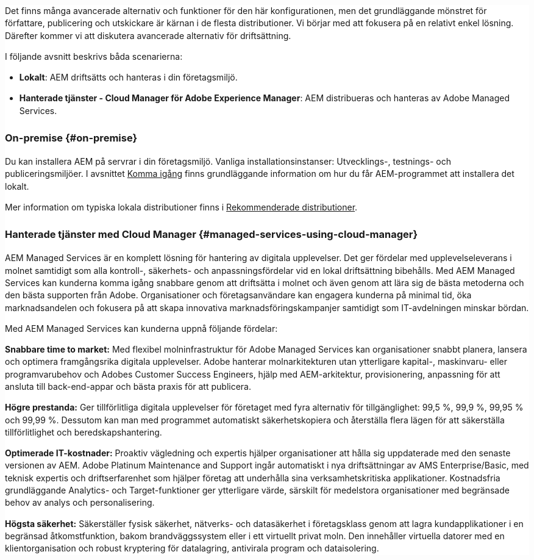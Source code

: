 Det finns många avancerade alternativ och funktioner för den här konfigurationen, men det grundläggande mönstret för författare, publicering och utskickare är kärnan i de flesta distributioner. Vi börjar med att fokusera på en relativt enkel lösning. Därefter kommer vi att diskutera avancerade alternativ för driftsättning.

I följande avsnitt beskrivs båda scenarierna:

* **Lokalt**: AEM driftsätts och hanteras i din företagsmiljö.

* **Hanterade tjänster - Cloud Manager för Adobe Experience Manager**: AEM distribueras och hanteras av Adobe Managed Services.

### On-premise {#on-premise}

Du kan installera AEM på servrar i din företagsmiljö. Vanliga installationsinstanser: Utvecklings-, testnings- och publiceringsmiljöer. I avsnittet [Komma igång](/help/sites-deploying/deploy.md#getting-started) finns grundläggande information om hur du får AEM-programmet att installera det lokalt.

Mer information om typiska lokala distributioner finns i [Rekommenderade distributioner](/help/sites-deploying/recommended-deploys.md).

### Hanterade tjänster med Cloud Manager {#managed-services-using-cloud-manager}

AEM Managed Services är en komplett lösning för hantering av digitala upplevelser. Det ger fördelar med upplevelseleverans i molnet samtidigt som alla kontroll-, säkerhets- och anpassningsfördelar vid en lokal driftsättning bibehålls. Med AEM Managed Services kan kunderna komma igång snabbare genom att driftsätta i molnet och även genom att lära sig de bästa metoderna och den bästa supporten från Adobe. Organisationer och företagsanvändare kan engagera kunderna på minimal tid, öka marknadsandelen och fokusera på att skapa innovativa marknadsföringskampanjer samtidigt som IT-avdelningen minskar bördan.

Med AEM Managed Services kan kunderna uppnå följande fördelar:

**Snabbare time to market:** Med flexibel molninfrastruktur för Adobe Managed Services kan organisationer snabbt planera, lansera och optimera framgångsrika digitala upplevelser. Adobe hanterar molnarkitekturen utan ytterligare kapital-, maskinvaru- eller programvarubehov och Adobes Customer Success Engineers, hjälp med AEM-arkitektur, provisionering, anpassning för att ansluta till back-end-appar och bästa praxis för att publicera.

**Högre prestanda:** Ger tillförlitliga digitala upplevelser för företaget med fyra alternativ för tillgänglighet: 99,5 %, 99,9 %, 99,95 % och 99,99 %. Dessutom kan man med programmet automatiskt säkerhetskopiera och återställa flera lägen för att säkerställa tillförlitlighet och beredskapshantering.

**Optimerade IT-kostnader:** Proaktiv vägledning och expertis hjälper organisationer att hålla sig uppdaterade med den senaste versionen av AEM. Adobe Platinum Maintenance and Support ingår automatiskt i nya driftsättningar av AMS Enterprise/Basic, med teknisk expertis och driftserfarenhet som hjälper företag att underhålla sina verksamhetskritiska applikationer. Kostnadsfria grundläggande Analytics- och Target-funktioner ger ytterligare värde, särskilt för medelstora organisationer med begränsade behov av analys och personalisering.

**Högsta säkerhet:** Säkerställer fysisk säkerhet, nätverks- och datasäkerhet i företagsklass genom att lagra kundapplikationer i en begränsad åtkomstfunktion, bakom brandväggssystem eller i ett virtuellt privat moln. Den innehåller virtuella datorer med en klientorganisation och robust kryptering för datalagring, antivirala program och dataisolering.
